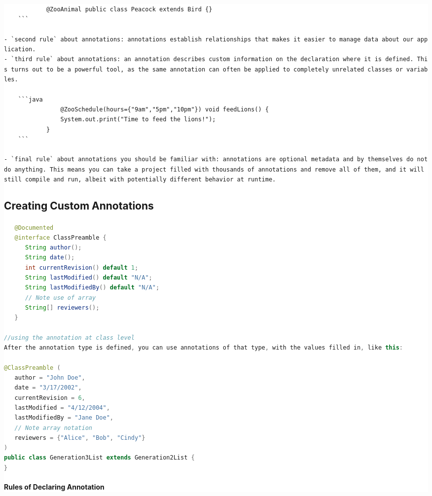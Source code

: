                @ZooAnimal public class Peacock extends Bird {}
        ```

    - `second rule` about annotations: annotations establish relationships that makes it easier to manage data about our application.
    - `third rule` about annotations: an annotation describes custom information on the declaration where it is defined. This turns out to be a powerful tool, as the same annotation can often be applied to completely unrelated classes or variables.
  
        ```java
                    @ZooSchedule(hours={"9am","5pm","10pm"}) void feedLions() {
                    System.out.print("Time to feed the lions!");
                }
        ```

    - `final rule` about annotations you should be familiar with: annotations are optional metadata and by themselves do not do anything. This means you can take a project filled with thousands of annotations and remove all of them, and it will still compile and run, albeit with potentially different behavior at runtime.

## Creating Custom Annotations



```java
   @Documented
   @interface ClassPreamble {
      String author();
      String date();
      int currentRevision() default 1;
      String lastModified() default "N/A";
      String lastModifiedBy() default "N/A";
      // Note use of array
      String[] reviewers();
   }

//using the annotation at class level
After the annotation type is defined, you can use annotations of that type, with the values filled in, like this:

@ClassPreamble (
   author = "John Doe",
   date = "3/17/2002",
   currentRevision = 6,
   lastModified = "4/12/2004",
   lastModifiedBy = "Jane Doe",
   // Note array notation
   reviewers = {"Alice", "Bob", "Cindy"}
)
public class Generation3List extends Generation2List {
}
```

#### Rules of Declaring Annotation
